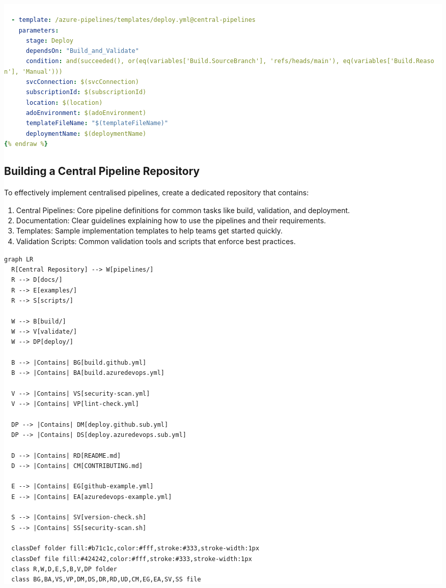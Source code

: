 ```yaml

  - template: /azure-pipelines/templates/deploy.yml@central-pipelines
    parameters:
      stage: Deploy
      dependsOn: "Build_and_Validate"
      condition: and(succeeded(), or(eq(variables['Build.SourceBranch'], 'refs/heads/main'), eq(variables['Build.Reason'], 'Manual')))
      svcConnection: $(svcConnection)
      subscriptionId: $(subscriptionId)
      location: $(location)
      adoEnvironment: $(adoEnvironment)
      templateFileName: "$(templateFileName)"
      deploymentName: $(deploymentName)
{% endraw %}
```

## Building a Central Pipeline Repository

To effectively implement centralised pipelines, create a dedicated repository that contains:

1. Central Pipelines: Core pipeline definitions for common tasks like build, validation, and deployment.
2. Documentation: Clear guidelines explaining how to use the pipelines and their requirements.
3. Templates: Sample implementation templates to help teams get started quickly.
4. Validation Scripts: Common validation tools and scripts that enforce best practices.

```mermaid
graph LR
  R[Central Repository] --> W[pipelines/]
  R --> D[docs/]
  R --> E[examples/]
  R --> S[scripts/]

  W --> B[build/]
  W --> V[validate/]
  W --> DP[deploy/]

  B --> |Contains| BG[build.github.yml]
  B --> |Contains| BA[build.azuredevops.yml]

  V --> |Contains| VS[security-scan.yml]
  V --> |Contains| VP[lint-check.yml]

  DP --> |Contains| DM[deploy.github.sub.yml]
  DP --> |Contains| DS[deploy.azuredevops.sub.yml]

  D --> |Contains| RD[README.md]
  D --> |Contains| CM[CONTRIBUTING.md]

  E --> |Contains| EG[github-example.yml]
  E --> |Contains| EA[azuredevops-example.yml]

  S --> |Contains| SV[version-check.sh]
  S --> |Contains| SS[security-scan.sh]

  classDef folder fill:#b71c1c,color:#fff,stroke:#333,stroke-width:1px
  classDef file fill:#424242,color:#fff,stroke:#333,stroke-width:1px
  class R,W,D,E,S,B,V,DP folder
  class BG,BA,VS,VP,DM,DS,DR,RD,UD,CM,EG,EA,SV,SS file
```
